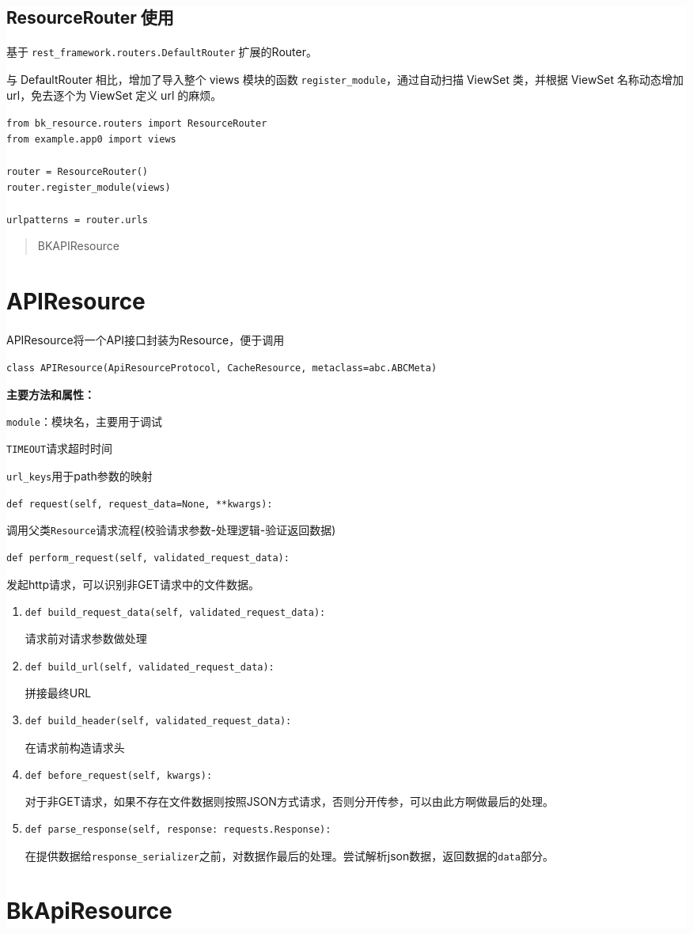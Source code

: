 ## ResourceRouter 使用

基于 `rest_framework.routers.DefaultRouter` 扩展的Router。

与 DefaultRouter 相比，增加了导入整个 views 模块的函数 `register_module`，通过自动扫描 ViewSet 类，并根据 ViewSet 名称动态增加 url，免去逐个为 ViewSet 定义 url 的麻烦。

    from bk_resource.routers import ResourceRouter
    from example.app0 import views
    ​
    router = ResourceRouter()
    router.register_module(views)
    ​
    urlpatterns = router.urls

> BKAPIResource

# APIResource

APIResource将一个API接口封装为Resource，便于调用

    class APIResource(ApiResourceProtocol, CacheResource, metaclass=abc.ABCMeta)

**主要方法和属性：**

`module`：模块名，主要用于调试

`TIMEOUT`请求超时时间

`url_keys`用于path参数的映射

`def request(self, request_data=None, **kwargs):`

调用父类`Resource`请求流程(校验请求参数-处理逻辑-验证返回数据)

`def perform_request(self, validated_request_data):`

发起http请求，可以识别非GET请求中的文件数据。

1.  `def build_request_data(self, validated_request_data):`

    请求前对请求参数做处理
2.  `def build_url(self, validated_request_data):`

    拼接最终URL
3.  `def build_header(self, validated_request_data):`

    在请求前构造请求头
4.  `def before_request(self, kwargs):`

    对于非GET请求，如果不存在文件数据则按照JSON方式请求，否则分开传参，可以由此方啊做最后的处理。
5.  `def parse_response(self, response: requests.Response):`

    在提供数据给`response_serializer`之前，对数据作最后的处理。尝试解析json数据，返回数据的`data`部分。

# BkApiResource
